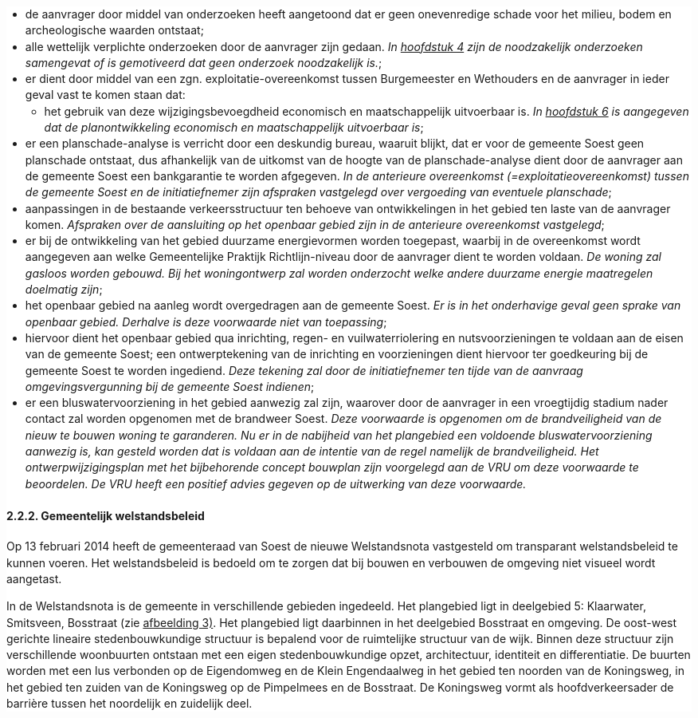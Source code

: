 - de aanvrager door middel van onderzoeken heeft aangetoond dat er geen onevenredige schade voor het milieu, bodem en archeologische waarden ontstaat;
- alle wettelijk verplichte onderzoeken door de aanvrager zijn gedaan. *In [hoofdstuk 4](#page-21-0) zijn de noodzakelijk onderzoeken samengevat of is gemotiveerd dat geen onderzoek noodzakelijk is.*;
- er dient door middel van een zgn. exploitatie-overeenkomst tussen Burgemeester en Wethouders en de aanvrager in ieder geval vast te komen staan dat:
	- het gebruik van deze wijzigingsbevoegdheid economisch en maatschappelijk uitvoerbaar is. *In [hoofdstuk 6](#page-32-0) is aangegeven dat de planontwikkeling economisch en maatschappelijk uitvoerbaar is*;
- er een planschade-analyse is verricht door een deskundig bureau, waaruit blijkt, dat er voor de gemeente Soest geen planschade ontstaat, dus afhankelijk van de uitkomst van de hoogte van de planschade-analyse dient door de aanvrager aan de gemeente Soest een bankgarantie te worden afgegeven. *In de anterieure overeenkomst (=exploitatieovereenkomst) tussen de gemeente Soest en de initiatiefnemer zijn afspraken vastgelegd over vergoeding van eventuele planschade*;
- aanpassingen in de bestaande verkeersstructuur ten behoeve van ontwikkelingen in het gebied ten laste van de aanvrager komen. *Afspraken over de aansluiting op het openbaar gebied zijn in de anterieure overeenkomst vastgelegd*;
- er bij de ontwikkeling van het gebied duurzame energievormen worden toegepast, waarbij in de overeenkomst wordt aangegeven aan welke Gemeentelijke Praktijk Richtlijn-niveau door de aanvrager dient te worden voldaan. *De woning zal gasloos worden gebouwd. Bij het woningontwerp zal worden onderzocht welke andere duurzame energie maatregelen doelmatig zijn*;
- het openbaar gebied na aanleg wordt overgedragen aan de gemeente Soest. *Er is in het onderhavige geval geen sprake van openbaar gebied. Derhalve is deze voorwaarde niet van toepassing*;
- hiervoor dient het openbaar gebied qua inrichting, regen- en vuilwaterriolering en nutsvoorzieningen te voldaan aan de eisen van de gemeente Soest; een ontwerptekening van de inrichting en voorzieningen dient hiervoor ter goedkeuring bij de gemeente Soest te worden ingediend. *Deze tekening zal door de initiatiefnemer ten tijde van de aanvraag omgevingsvergunning bij de gemeente Soest indienen*;
- er een bluswatervoorziening in het gebied aanwezig zal zijn, waarover door de aanvrager in een vroegtijdig stadium nader contact zal worden opgenomen met de brandweer Soest. *Deze voorwaarde is opgenomen om de brandveiligheid van de nieuw te bouwen woning te garanderen. Nu er in de nabijheid van het plangebied een voldoende bluswatervoorziening aanwezig is, kan gesteld worden dat is voldaan aan de intentie van de regel namelijk de brandveiligheid. Het ontwerpwijzigingsplan met het bijbehorende concept bouwplan zijn voorgelegd aan de VRU om deze voorwaarde te beoordelen. De VRU heeft een positief advies gegeven op de uitwerking van deze voorwaarde.*

#### <span id="page-13-0"></span>**2.2.2. Gemeentelijk welstandsbeleid**

Op 13 februari 2014 heeft de gemeenteraad van Soest de nieuwe Welstandsnota vastgesteld om transparant welstandsbeleid te kunnen voeren. Het welstandsbeleid is bedoeld om te zorgen dat bij bouwen en verbouwen de omgeving niet visueel wordt aangetast.

In de Welstandsnota is de gemeente in verschillende gebieden ingedeeld. Het plangebied ligt in deelgebied 5: Klaarwater, Smitsveen, Bosstraat (zie [afbeelding 3)](#page-14-1). Het plangebied ligt daarbinnen in het deelgebied Bosstraat en omgeving. De oost-west gerichte lineaire stedenbouwkundige structuur is bepalend voor de ruimtelijke structuur van de wijk. Binnen deze structuur zijn verschillende woonbuurten ontstaan met een eigen stedenbouwkundige opzet, architectuur, identiteit en differentiatie. De buurten worden met een lus verbonden op de Eigendomweg en de Klein Engendaalweg in het gebied ten noorden van de Koningsweg, in het gebied ten zuiden van de Koningsweg op de Pimpelmees en de Bosstraat. De Koningsweg vormt als hoofdverkeersader de barrière tussen het noordelijk en zuidelijk deel.
